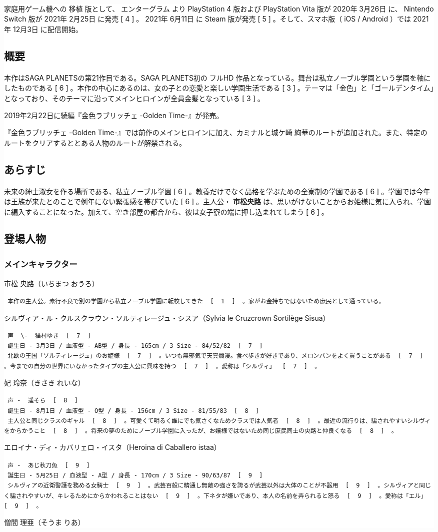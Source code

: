 家庭用ゲーム機への  移植  版として、  エンターグラム  より  PlayStation 4  版および  PlayStation Vita  版が
2020年  3月26日  に、  Nintendo Switch  版が  2021年  2月25日  に発売  [  4  ]  。  2021年
6月11日  に  Steam  版が発売  [  5  ]  。そして、スマホ版（  iOS  /  Android  ）では  2021年  12月3日
に配信開始。

##  概要



本作はSAGA PLANETSの第21作目である。SAGA PLANETS初の  フルHD
作品となっている。舞台は私立ノーブル学園という学園を軸にしたものである  [  6  ]  。本作の中心にあるのは、女の子との恋愛と楽しい学園生活である
[  3  ]  。テーマは「金色」と「ゴールデンタイム」となっており、そのテーマに沿ってメインヒロインが全員金髪となっている  [  3  ]  。

2019年2月22日に続編『金色ラブリッチェ -Golden Time-』が発売。

『金色ラブリッチェ -Golden Time-』では前作のメインヒロインに加え、カミナルと城ケ崎
絢華のルートが追加された。また、特定のルートをクリアするととある人物のルートが解禁される。

##  あらすじ



未来の紳士淑女を作る場所である、私立ノーブル学園  [  6  ]  。教養だけでなく品格を学ぶための全寮制の学園である  [  6  ]
。学園では今年は王族が来たとのことで例年にない緊張感を帯びていた  [  6  ]  。主人公・ **市松央路**
は、思いがけないことからお姫様に気に入られ、学園に編入することになった。加えて、空き部屋の都合から、彼は女子寮の端に押し込まれてしまう  [  6  ]
。

##  登場人物



###  メインキャラクター



市松 央路（いちまつ おうろ）

     本作の主人公。素行不良で別の学園から私立ノーブル学園に転校してきた  [  1  ]  。家がお金持ちではないため庶民として通っている。 
シルヴィア・ル・クルスクラウン・ソルティレージュ・シスア（Sylvia le Cruzcrown Sortilège Sisua）

     声  \-  猫村ゆき  [  7  ] 
     誕生日 - 3月3日 / 血液型 - AB型 / 身長 - 165cm / 3 Size - 84/52/82  [  7  ] 
     北欧の王国「ソルティレージュ」のお姫様  [  7  ]  。いつも無邪気で天真爛漫。食べ歩きが好きであり、メロンパンをよく買うことがある  [  7  ]  。今までの自分の世界にいなかったタイプの主人公に興味を持つ  [  7  ]  。愛称は「シルヴィ」  [  7  ]  。 
妃 玲奈（きさき れいな）

     声 -  遥そら  [  8  ] 
     誕生日 - 8月1日 / 血液型 - O型 / 身長 - 156cm / 3 Size - 81/55/83  [  8  ] 
     主人公と同じクラスのギャル  [  8  ]  。可愛くて明るく誰にでも気さくなためクラスでは人気者  [  8  ]  。最近の流行りは、騙されやすいシルヴィをからかうこと  [  8  ]  。将来の夢のためにノーブル学園に入ったが、お嬢様ではないため同じ庶民同士の央路と仲良くなる  [  8  ]  。 
エロイナ・ディ・カバリェロ・イスタ（Heroina di Caballero istaa）

     声 -  あじ秋刀魚  [  9  ] 
     誕生日 - 5月25日 / 血液型 - A型 / 身長 - 170cm / 3 Size - 90/63/87  [  9  ] 
     シルヴィアの近衛警護を務める女騎士  [  9  ]  。武芸百般に精通し無敵の強さを誇るが武芸以外は大体のことが不器用  [  9  ]  。シルヴィアと同じく騙されやすいが、キレるためにからかわれることはない  [  9  ]  。下ネタが嫌いであり、本人の名前を弄られると怒る  [  9  ]  。愛称は「エル」  [  9  ]  。 
僧間 理亜（そうま りあ）
